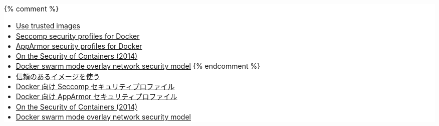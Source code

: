 {% comment %}
* [Use trusted images](trust/index.md)
* [Seccomp security profiles for Docker](seccomp.md)
* [AppArmor security profiles for Docker](apparmor.md)
* [On the Security of Containers (2014)](https://medium.com/@ewindisch/on-the-security-of-containers-2c60ffe25a9e)
* [Docker swarm mode overlay network security model](../../network/overlay.md)
{% endcomment %}
* [信頼のあるイメージを使う](trust/index.md)
* [Docker 向け Seccomp セキュリティプロファイル](seccomp.md)
* [Docker 向け AppArmor セキュリティプロファイル](apparmor.md)
* [On the Security of Containers (2014)](https://medium.com/@ewindisch/on-the-security-of-containers-2c60ffe25a9e)
* [Docker swarm mode overlay network security model](../../network/overlay.md)
